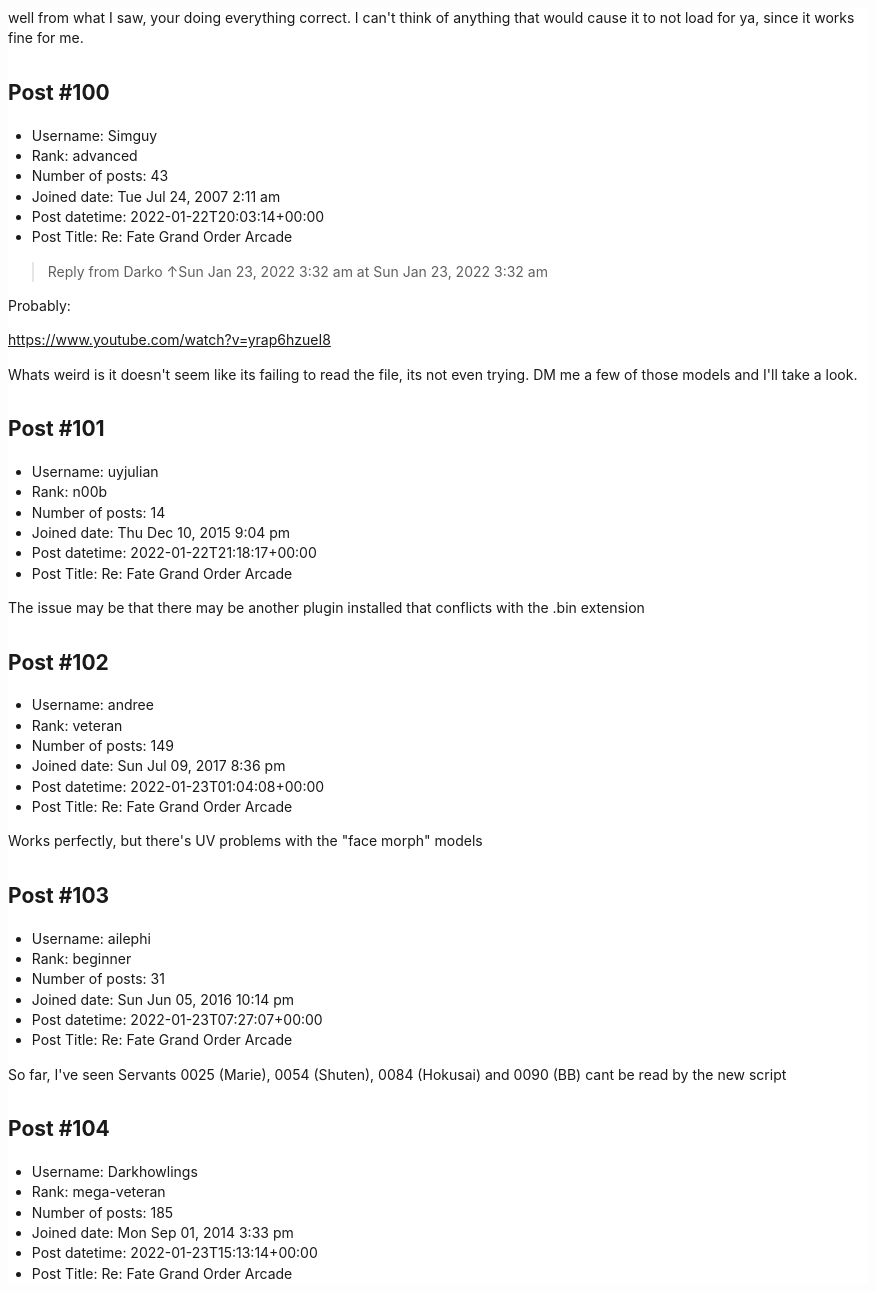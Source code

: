 well from what I saw, your doing everything correct. I can't think of anything that would cause it to not load for ya, since it works fine for me.
## Post #100
- Username: Simguy
- Rank: advanced
- Number of posts: 43
- Joined date: Tue Jul 24, 2007 2:11 am
- Post datetime: 2022-01-22T20:03:14+00:00
- Post Title: Re: Fate Grand Order Arcade

> Reply from Darko ↑Sun Jan 23, 2022 3:32 am at Sun Jan 23, 2022 3:32 am
>
> 
Probably:

https://www.youtube.com/watch?v=yrap6hzueI8

Whats weird is it doesn't seem like its failing to read the file, its not even trying. DM me a few of those models and I'll take a look.
## Post #101
- Username: uyjulian
- Rank: n00b
- Number of posts: 14
- Joined date: Thu Dec 10, 2015 9:04 pm
- Post datetime: 2022-01-22T21:18:17+00:00
- Post Title: Re: Fate Grand Order Arcade

The issue may be that there may be another plugin installed that conflicts with the .bin extension
## Post #102
- Username: andree
- Rank: veteran
- Number of posts: 149
- Joined date: Sun Jul 09, 2017 8:36 pm
- Post datetime: 2022-01-23T01:04:08+00:00
- Post Title: Re: Fate Grand Order Arcade

Works perfectly, but there's UV problems with the "face morph" models
## Post #103
- Username: ailephi
- Rank: beginner
- Number of posts: 31
- Joined date: Sun Jun 05, 2016 10:14 pm
- Post datetime: 2022-01-23T07:27:07+00:00
- Post Title: Re: Fate Grand Order Arcade

So far, I've seen Servants 0025 (Marie), 0054 (Shuten), 0084 (Hokusai) and 0090 (BB) cant be read by the new script
## Post #104
- Username: Darkhowlings
- Rank: mega-veteran
- Number of posts: 185
- Joined date: Mon Sep 01, 2014 3:33 pm
- Post datetime: 2022-01-23T15:13:14+00:00
- Post Title: Re: Fate Grand Order Arcade
